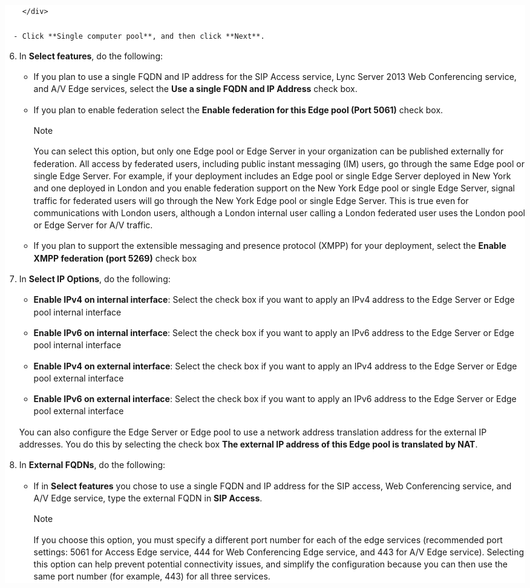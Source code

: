         
        </div>
    
      - Click **Single computer pool**, and then click **Next**.

6.  In **Select features**, do the following:
    
      - If you plan to use a single FQDN and IP address for the SIP Access service, Lync Server 2013 Web Conferencing service, and A/V Edge services, select the **Use a single FQDN and IP Address** check box.
    
      - If you plan to enable federation select the **Enable federation for this Edge pool (Port 5061)** check box.
        
        <div>
        

        > [!NOTE]  
        > You can select this option, but only one Edge pool or Edge Server in your organization can be published externally for federation. All access by federated users, including public instant messaging (IM) users, go through the same Edge pool or single Edge Server. For example, if your deployment includes an Edge pool or single Edge Server deployed in New York and one deployed in London and you enable federation support on the New York Edge pool or single Edge Server, signal traffic for federated users will go through the New York Edge pool or single Edge Server. This is true even for communications with London users, although a London internal user calling a London federated user uses the London pool or Edge Server for A/V traffic.

        
        </div>
    
      - If you plan to support the extensible messaging and presence protocol (XMPP) for your deployment, select the **Enable XMPP federation (port 5269)** check box

7.  In **Select IP Options**, do the following:
    
      - **Enable IPv4 on internal interface**: Select the check box if you want to apply an IPv4 address to the Edge Server or Edge pool internal interface
    
      - **Enable IPv6 on internal interface**: Select the check box if you want to apply an IPv6 address to the Edge Server or Edge pool internal interface
    
      - **Enable IPv4 on external interface**: Select the check box if you want to apply an IPv4 address to the Edge Server or Edge pool external interface
    
      - **Enable IPv6 on external interface**: Select the check box if you want to apply an IPv6 address to the Edge Server or Edge pool external interface
    
    You can also configure the Edge Server or Edge pool to use a network address translation address for the external IP addresses. You do this by selecting the check box **The external IP address of this Edge pool is translated by NAT**.

8.  In **External FQDNs**, do the following:
    
      - If in **Select features** you chose to use a single FQDN and IP address for the SIP access, Web Conferencing service, and A/V Edge service, type the external FQDN in **SIP Access**.
        
        <div>
        

        > [!NOTE]  
        > If you choose this option, you must specify a different port number for each of the edge services (recommended port settings: 5061 for Access Edge service, 444 for Web Conferencing Edge service, and 443 for A/V Edge service). Selecting this option can help prevent potential connectivity issues, and simplify the configuration because you can then use the same port number (for example, 443) for all three services.

